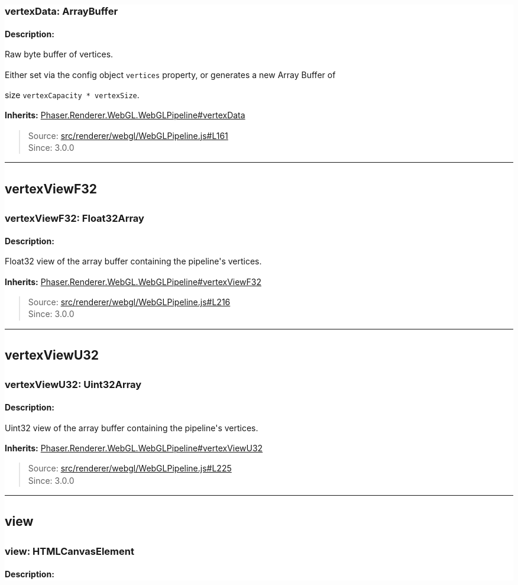 ### vertexData: ArrayBuffer

**Description:**

Raw byte buffer of vertices.

Either set via the config object `vertices` property, or generates a new Array Buffer of

size `vertexCapacity * vertexSize`.

**Inherits:** [Phaser.Renderer.WebGL.WebGLPipeline#vertexData](renderer-webgl-webglpipeline.md)

> Source: [src/renderer/webgl/WebGLPipeline.js#L161](https://github.com/phaserjs/phaser/blob/v3.87.0/src/renderer/webgl/WebGLPipeline.js#L161)  
> Since: 3.0.0

---

## vertexViewF32

### vertexViewF32: Float32Array

**Description:**

Float32 view of the array buffer containing the pipeline's vertices.

**Inherits:** [Phaser.Renderer.WebGL.WebGLPipeline#vertexViewF32](renderer-webgl-webglpipeline.md)

> Source: [src/renderer/webgl/WebGLPipeline.js#L216](https://github.com/phaserjs/phaser/blob/v3.87.0/src/renderer/webgl/WebGLPipeline.js#L216)  
> Since: 3.0.0

---

## vertexViewU32

### vertexViewU32: Uint32Array

**Description:**

Uint32 view of the array buffer containing the pipeline's vertices.

**Inherits:** [Phaser.Renderer.WebGL.WebGLPipeline#vertexViewU32](renderer-webgl-webglpipeline.md)

> Source: [src/renderer/webgl/WebGLPipeline.js#L225](https://github.com/phaserjs/phaser/blob/v3.87.0/src/renderer/webgl/WebGLPipeline.js#L225)  
> Since: 3.0.0

---

## view

### view: HTMLCanvasElement

**Description:**
